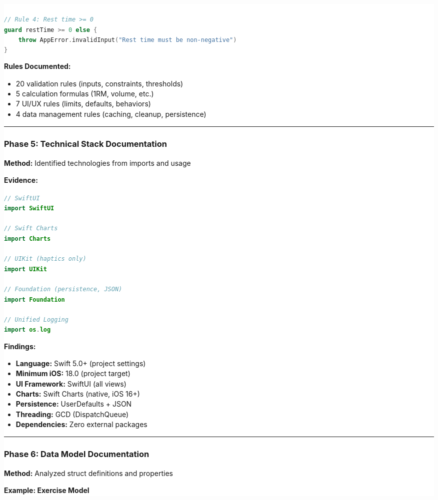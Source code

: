 ```swift

// Rule 4: Rest time >= 0
guard restTime >= 0 else {
    throw AppError.invalidInput("Rest time must be non-negative")
}
```

**Rules Documented:**
- 20 validation rules (inputs, constraints, thresholds)
- 5 calculation formulas (1RM, volume, etc.)
- 7 UI/UX rules (limits, defaults, behaviors)
- 4 data management rules (caching, cleanup, persistence)

---

### Phase 5: Technical Stack Documentation

**Method:** Identified technologies from imports and usage

**Evidence:**

```swift
// SwiftUI
import SwiftUI

// Swift Charts
import Charts

// UIKit (haptics only)
import UIKit

// Foundation (persistence, JSON)
import Foundation

// Unified Logging
import os.log
```

**Findings:**
- **Language:** Swift 5.0+ (project settings)
- **Minimum iOS:** 18.0 (project target)
- **UI Framework:** SwiftUI (all views)
- **Charts:** Swift Charts (native, iOS 16+)
- **Persistence:** UserDefaults + JSON
- **Threading:** GCD (DispatchQueue)
- **Dependencies:** Zero external packages

---

### Phase 6: Data Model Documentation

**Method:** Analyzed struct definitions and properties

**Example: Exercise Model**
